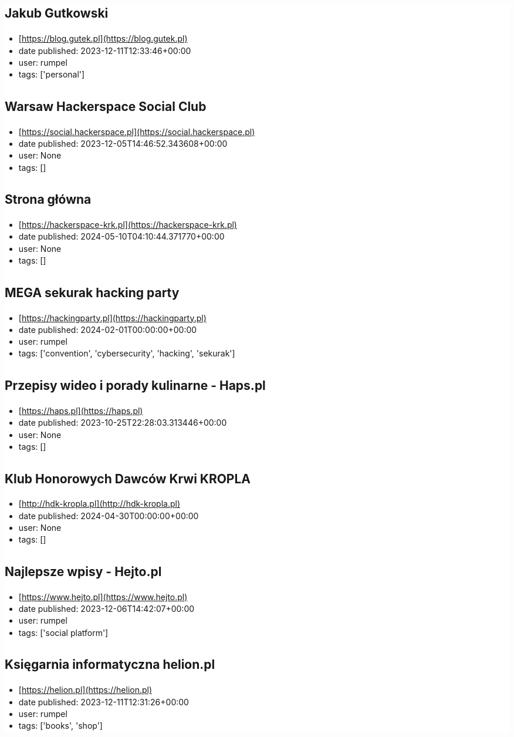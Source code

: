 ## Jakub Gutkowski
 - [https://blog.gutek.pl](https://blog.gutek.pl)
 - date published: 2023-12-11T12:33:46+00:00
 - user: rumpel
 - tags: ['personal']

## Warsaw Hackerspace Social Club
 - [https://social.hackerspace.pl](https://social.hackerspace.pl)
 - date published: 2023-12-05T14:46:52.343608+00:00
 - user: None
 - tags: []

## Strona główna
 - [https://hackerspace-krk.pl](https://hackerspace-krk.pl)
 - date published: 2024-05-10T04:10:44.371770+00:00
 - user: None
 - tags: []

## MEGA sekurak hacking party
 - [https://hackingparty.pl](https://hackingparty.pl)
 - date published: 2024-02-01T00:00:00+00:00
 - user: rumpel
 - tags: ['convention', 'cybersecurity', 'hacking', 'sekurak']

## Przepisy wideo i porady kulinarne - Haps.pl
 - [https://haps.pl](https://haps.pl)
 - date published: 2023-10-25T22:28:03.313446+00:00
 - user: None
 - tags: []

## Klub Honorowych Dawców Krwi KROPLA
 - [http://hdk-kropla.pl](http://hdk-kropla.pl)
 - date published: 2024-04-30T00:00:00+00:00
 - user: None
 - tags: []

## Najlepsze wpisy - Hejto.pl
 - [https://www.hejto.pl](https://www.hejto.pl)
 - date published: 2023-12-06T14:42:07+00:00
 - user: rumpel
 - tags: ['social platform']

## Księgarnia informatyczna helion.pl
 - [https://helion.pl](https://helion.pl)
 - date published: 2023-12-11T12:31:26+00:00
 - user: rumpel
 - tags: ['books', 'shop']
